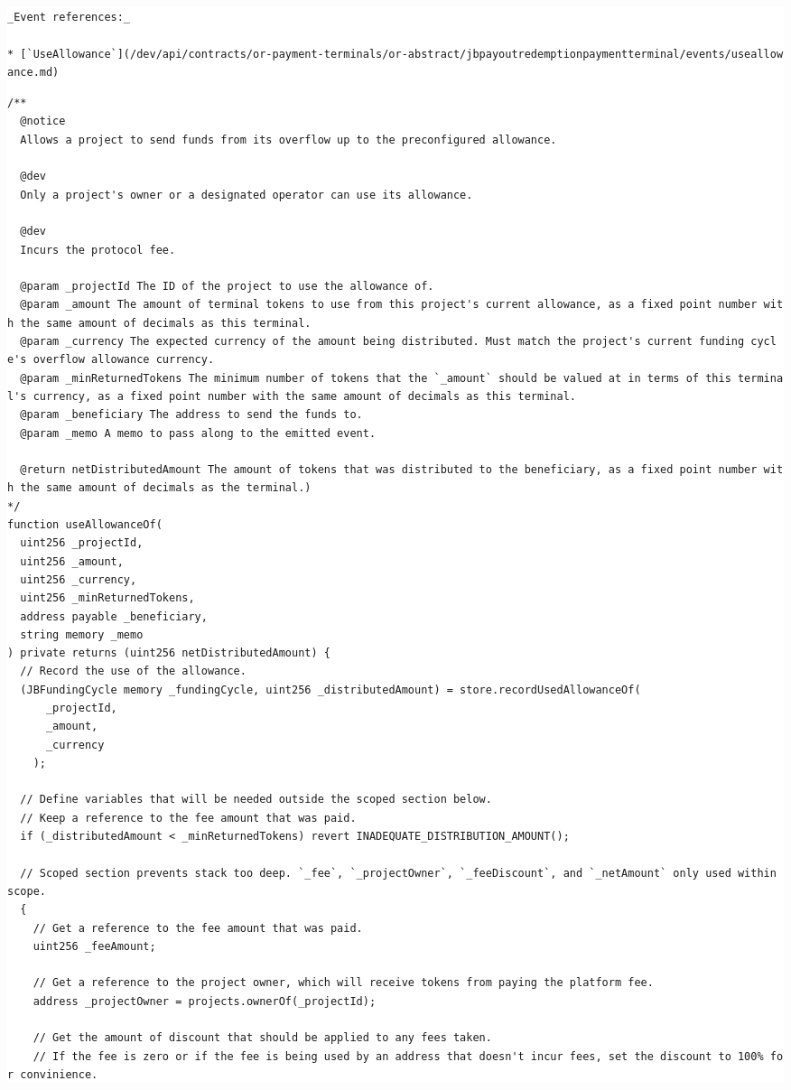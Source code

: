     _Event references:_

    * [`UseAllowance`](/dev/api/contracts/or-payment-terminals/or-abstract/jbpayoutredemptionpaymentterminal/events/useallowance.md)

</TabItem>

<TabItem value="Code" label="Code">

```
/**
  @notice
  Allows a project to send funds from its overflow up to the preconfigured allowance.

  @dev
  Only a project's owner or a designated operator can use its allowance.
  
  @dev
  Incurs the protocol fee.

  @param _projectId The ID of the project to use the allowance of.
  @param _amount The amount of terminal tokens to use from this project's current allowance, as a fixed point number with the same amount of decimals as this terminal.
  @param _currency The expected currency of the amount being distributed. Must match the project's current funding cycle's overflow allowance currency.
  @param _minReturnedTokens The minimum number of tokens that the `_amount` should be valued at in terms of this terminal's currency, as a fixed point number with the same amount of decimals as this terminal.
  @param _beneficiary The address to send the funds to.
  @param _memo A memo to pass along to the emitted event.

  @return netDistributedAmount The amount of tokens that was distributed to the beneficiary, as a fixed point number with the same amount of decimals as the terminal.)
*/
function useAllowanceOf(
  uint256 _projectId,
  uint256 _amount,
  uint256 _currency,
  uint256 _minReturnedTokens,
  address payable _beneficiary,
  string memory _memo
) private returns (uint256 netDistributedAmount) {
  // Record the use of the allowance.
  (JBFundingCycle memory _fundingCycle, uint256 _distributedAmount) = store.recordUsedAllowanceOf(
      _projectId,
      _amount,
      _currency
    );

  // Define variables that will be needed outside the scoped section below.
  // Keep a reference to the fee amount that was paid.
  if (_distributedAmount < _minReturnedTokens) revert INADEQUATE_DISTRIBUTION_AMOUNT();

  // Scoped section prevents stack too deep. `_fee`, `_projectOwner`, `_feeDiscount`, and `_netAmount` only used within scope.
  {
    // Get a reference to the fee amount that was paid.
    uint256 _feeAmount;

    // Get a reference to the project owner, which will receive tokens from paying the platform fee.
    address _projectOwner = projects.ownerOf(_projectId);

    // Get the amount of discount that should be applied to any fees taken.
    // If the fee is zero or if the fee is being used by an address that doesn't incur fees, set the discount to 100% for convinience.
```